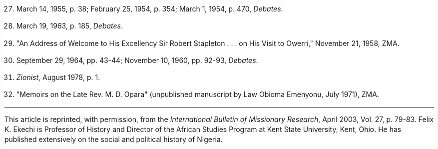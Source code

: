 27. March 14, 1955, p. 38; February 25, 1954, p. 354; March 1, 1954, p. 470, *Debates*.

28. March 19, 1963, p. 185, *Debates*.

29. "An Address of Welcome to His Excellency Sir Robert Stapleton . . . on His Visit to Owerri," November 21, 1958, ZMA.

30. September 29, 1964, pp. 43-44; November 10, 1960, pp. 92-93, *Debates*.

31. *Zionist*, August 1978, p. 1.

32. "Memoirs on the Late Rev. M. D. Opara" (unpublished manuscript by Law Obioma Emenyonu, July 1971), ZMA.

---

This article is reprinted, with permission, from the *International Bulletin of Missionary Research*, April 2003, Vol. 27, p. 79-83. Felix K. Ekechi is Professor of History and Director of the African Studies Program at Kent State University, Kent, Ohio. He has published extensively on the social and political history of Nigeria.
